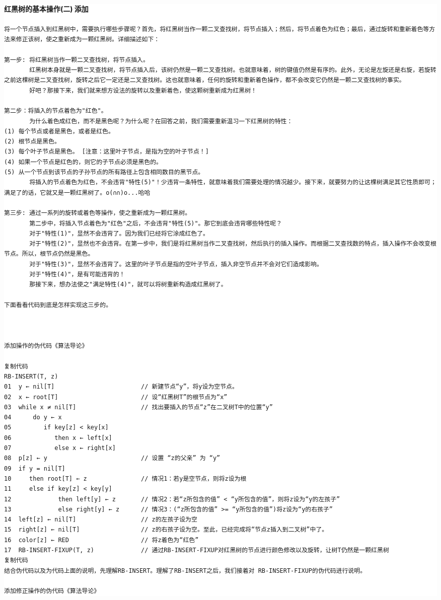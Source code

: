 

#### 红黑树的基本操作(二) 添加
    将一个节点插入到红黑树中，需要执行哪些步骤呢？首先，将红黑树当作一颗二叉查找树，将节点插入；然后，将节点着色为红色；最后，通过旋转和重新着色等方法来修正该树，使之重新成为一颗红黑树。详细描述如下：
    
    第一步: 将红黑树当作一颗二叉查找树，将节点插入。
           红黑树本身就是一颗二叉查找树，将节点插入后，该树仍然是一颗二叉查找树。也就意味着，树的键值仍然是有序的。此外，无论是左旋还是右旋，若旋转之前这棵树是二叉查找树，旋转之后它一定还是二叉查找树。这也就意味着，任何的旋转和重新着色操作，都不会改变它仍然是一颗二叉查找树的事实。
           好吧？那接下来，我们就来想方设法的旋转以及重新着色，使这颗树重新成为红黑树！
    
    第二步：将插入的节点着色为"红色"。
           为什么着色成红色，而不是黑色呢？为什么呢？在回答之前，我们需要重新温习一下红黑树的特性：
    (1) 每个节点或者是黑色，或者是红色。
    (2) 根节点是黑色。
    (3) 每个叶子节点是黑色。 [注意：这里叶子节点，是指为空的叶子节点！]
    (4) 如果一个节点是红色的，则它的子节点必须是黑色的。
    (5) 从一个节点到该节点的子孙节点的所有路径上包含相同数目的黑节点。
           将插入的节点着色为红色，不会违背"特性(5)"！少违背一条特性，就意味着我们需要处理的情况越少。接下来，就要努力的让这棵树满足其它性质即可；满足了的话，它就又是一颗红黑树了。o(∩∩)o...哈哈
    
    第三步: 通过一系列的旋转或着色等操作，使之重新成为一颗红黑树。
           第二步中，将插入节点着色为"红色"之后，不会违背"特性(5)"。那它到底会违背哪些特性呢？
           对于"特性(1)"，显然不会违背了。因为我们已经将它涂成红色了。
           对于"特性(2)"，显然也不会违背。在第一步中，我们是将红黑树当作二叉查找树，然后执行的插入操作。而根据二叉查找数的特点，插入操作不会改变根节点。所以，根节点仍然是黑色。
           对于"特性(3)"，显然不会违背了。这里的叶子节点是指的空叶子节点，插入非空节点并不会对它们造成影响。
           对于"特性(4)"，是有可能违背的！
           那接下来，想办法使之"满足特性(4)"，就可以将树重新构造成红黑树了。
    
    下面看看代码到底是怎样实现这三步的。

 

    添加操作的伪代码《算法导论》
    
    复制代码
    RB-INSERT(T, z)  
    01  y ← nil[T]                        // 新建节点“y”，将y设为空节点。
    02  x ← root[T]                       // 设“红黑树T”的根节点为“x”
    03  while x ≠ nil[T]                  // 找出要插入的节点“z”在二叉树T中的位置“y”
    04      do y ← x                      
    05         if key[z] < key[x]  
    06            then x ← left[x]  
    07            else x ← right[x]  
    08  p[z] ← y                          // 设置 “z的父亲” 为 “y”
    09  if y = nil[T]                     
    10     then root[T] ← z               // 情况1：若y是空节点，则将z设为根
    11     else if key[z] < key[y]        
    12             then left[y] ← z       // 情况2：若“z所包含的值” < “y所包含的值”，则将z设为“y的左孩子”
    13             else right[y] ← z      // 情况3：(“z所包含的值” >= “y所包含的值”)将z设为“y的右孩子” 
    14  left[z] ← nil[T]                  // z的左孩子设为空
    15  right[z] ← nil[T]                 // z的右孩子设为空。至此，已经完成将“节点z插入到二叉树”中了。
    16  color[z] ← RED                    // 将z着色为“红色”
    17  RB-INSERT-FIXUP(T, z)             // 通过RB-INSERT-FIXUP对红黑树的节点进行颜色修改以及旋转，让树T仍然是一颗红黑树
    复制代码
    结合伪代码以及为代码上面的说明，先理解RB-INSERT。理解了RB-INSERT之后，我们接着对 RB-INSERT-FIXUP的伪代码进行说明。
    
    添加修正操作的伪代码《算法导论》
    